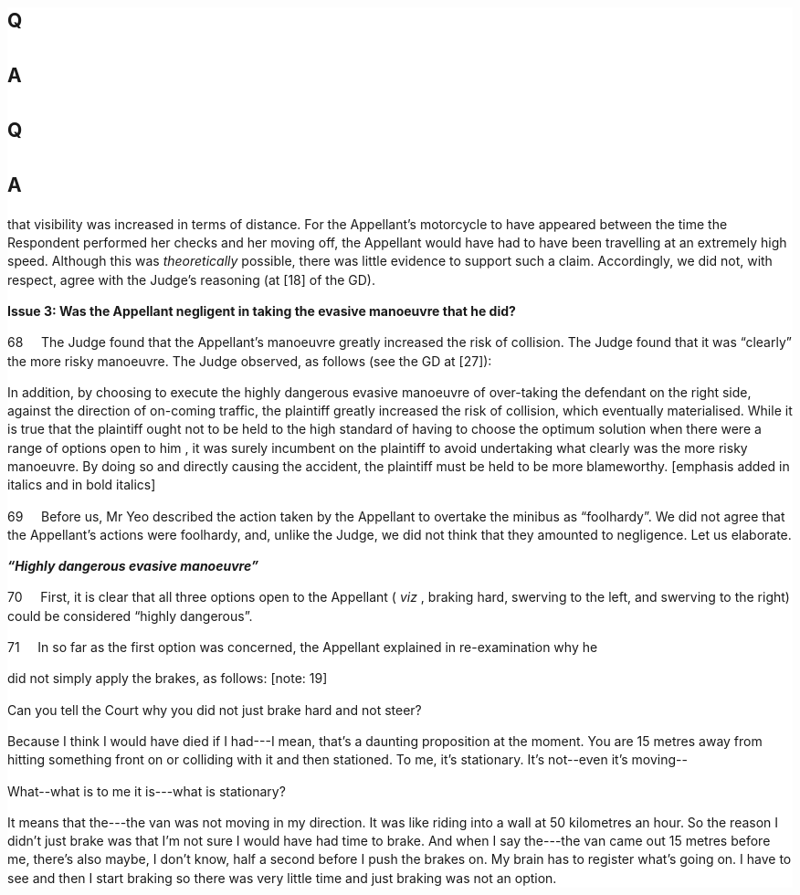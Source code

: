 
## Q 

## A 

## Q 

## A 

that visibility was increased in terms of distance. For the Appellant’s motorcycle to have appeared between the time the Respondent performed her checks and her moving off, the Appellant would have had to have been travelling at an extremely high speed. Although this was _theoretically_ possible, there was little evidence to support such a claim. Accordingly, we did not, with respect, agree with the Judge’s reasoning (at [18] of the GD). 

**Issue 3: Was the Appellant negligent in taking the evasive manoeuvre that he did?** 

68     The Judge found that the Appellant’s manoeuvre greatly increased the risk of collision. The Judge found that it was “clearly” the more risky manoeuvre. The Judge observed, as follows (see the GD at [27]): 

 In addition, by choosing to execute the highly dangerous evasive manoeuvre of over-taking the defendant on the right side, against the direction of on-coming traffic, the plaintiff greatly increased the risk of collision, which eventually materialised. While it is true that the plaintiff ought not to be held to the high standard of having to choose the optimum solution when there were a range of options open to him , it was surely incumbent on the plaintiff to avoid undertaking what clearly was the more risky manoeuvre. By doing so and directly causing the accident, the plaintiff must be held to be more blameworthy. [emphasis added in italics and in bold italics] 

69     Before us, Mr Yeo described the action taken by the Appellant to overtake the minibus as “foolhardy”. We did not agree that the Appellant’s actions were foolhardy, and, unlike the Judge, we did not think that they amounted to negligence. Let us elaborate. 

**_“Highly dangerous evasive manoeuvre”_** 

70     First, it is clear that all three options open to the Appellant ( _viz_ , braking hard, swerving to the left, and swerving to the right) could be considered “highly dangerous”. 

71     In so far as the first option was concerned, the Appellant explained in re-examination why he 

did not simply apply the brakes, as follows: [note: 19] 

 Can you tell the Court why you did not just brake hard and not steer? 

 Because I think I would have died if I had---I mean, that’s a daunting proposition at the moment. You are 15 metres away from hitting something front on or colliding with it and then stationed. To me, it’s stationary. It’s not--even it’s moving--

 What--what is to me it is---what is stationary? 

 It means that the---the van was not moving in my direction. It was like riding into a wall at 50 kilometres an hour. So the reason I didn’t just brake was that I’m not sure I would have had time to brake. And when I say the---the van came out 15 metres before me, there’s also maybe, I don’t know, half a second before I push the brakes on. My brain has to register what’s going on. I have to see and then I start braking so there was very little time and just braking was not an option. 
